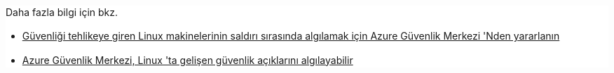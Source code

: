 
Daha fazla bilgi için bkz.  

* [Güvenliği tehlikeye giren Linux makinelerinin saldırı sırasında algılamak için Azure Güvenlik Merkezi 'Nden yararlanın](https://azure.microsoft.com/blog/leverage-azure-security-center-to-detect-when-compromised-linux-machines-attack/)

* [Azure Güvenlik Merkezi, Linux 'ta gelişen güvenlik açıklarını algılayabilir](https://azure.microsoft.com/blog/azure-security-center-can-detect-emerging-vulnerabilities-in-linux/)

 